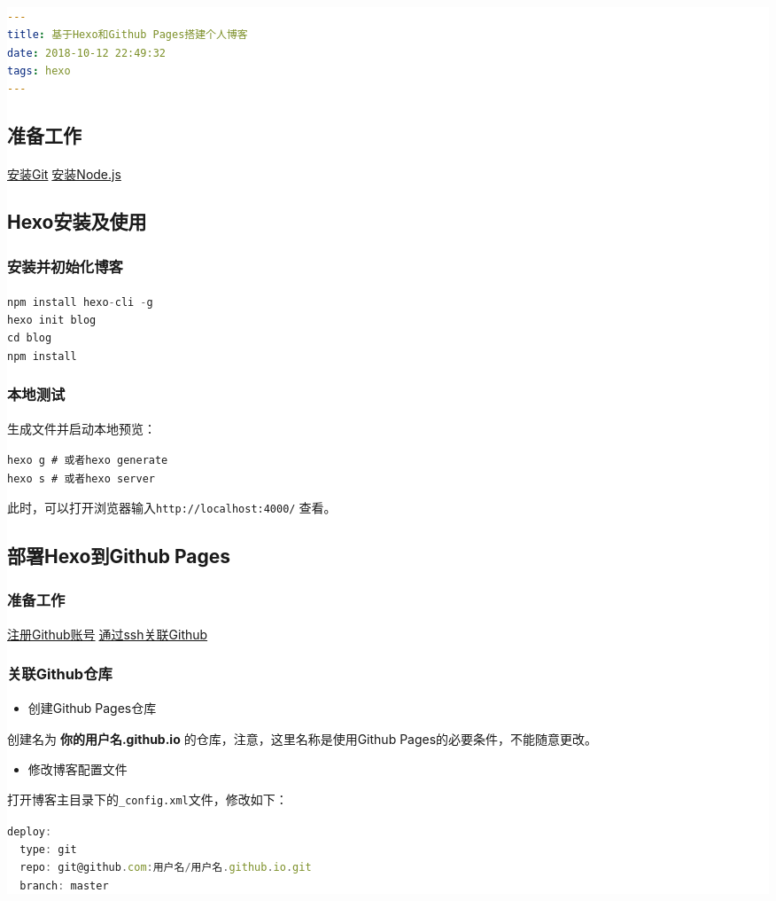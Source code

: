 ```yaml
---
title: 基于Hexo和Github Pages搭建个人博客
date: 2018-10-12 22:49:32
tags: hexo
---
```


## 准备工作
[安装Git](http://git-scm.com/download/)
[安装Node.js](http://www.runoob.com/nodejs/nodejs-install-setup.html)

## Hexo安装及使用

### 安装并初始化博客

```js
npm install hexo-cli -g
hexo init blog
cd blog
npm install
```

### 本地测试

生成文件并启动本地预览：

```js
hexo g # 或者hexo generate
hexo s # 或者hexo server
```

此时，可以打开浏览器输入`http://localhost:4000/` 查看。

## 部署Hexo到Github Pages

### 准备工作

[注册Github账号](https://github.com/)
[通过ssh关联Github](https://help.github.com/articles/connecting-to-github-with-ssh/)

### 关联Github仓库

- 创建Github Pages仓库

创建名为 **你的用户名.github.io** 的仓库，注意，这里名称是使用Github Pages的必要条件，不能随意更改。

- 修改博客配置文件

打开博客主目录下的`_config.xml`文件，修改如下：

```js
deploy:
  type: git
  repo: git@github.com:用户名/用户名.github.io.git
  branch: master
```

